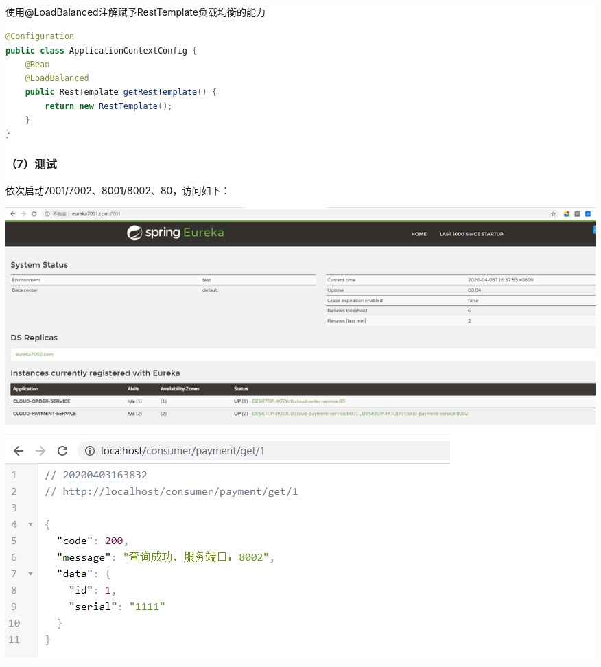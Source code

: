 使用@LoadBalanced注解赋予RestTemplate负载均衡的能力

```java
@Configuration
public class ApplicationContextConfig {
    @Bean
    @LoadBalanced
    public RestTemplate getRestTemplate() {
        return new RestTemplate();
    }
}
```

### （7）测试

 依次启动7001/7002、8001/8002、80，访问如下：

![img](img/ffb72aae-0e1e-4efa-a0b3-5584c9f44eb5.png)

![img](img/6b2ac20a-2f24-4841-a4b4-55e5ea47e4a1.png)

